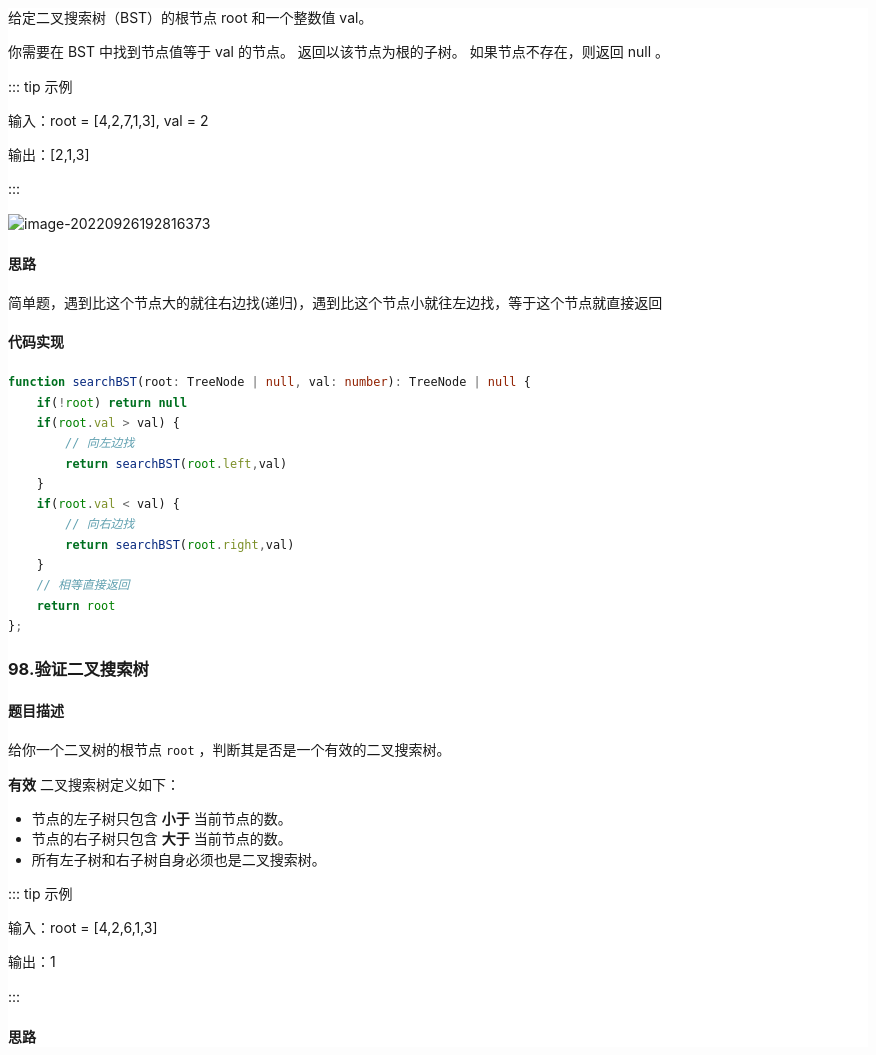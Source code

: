 给定二叉搜索树（BST）的根节点 root 和一个整数值 val。

你需要在 BST 中找到节点值等于 val 的节点。 返回以该节点为根的子树。 如果节点不存在，则返回 null 。

::: tip 示例

输入：root = [4,2,7,1,3], val = 2

输出：[2,1,3]

:::

![image-20220926192816373](https://example.qingcc.top/image-20220926192816373.png)

#### 思路

简单题，遇到比这个节点大的就往右边找(递归)，遇到比这个节点小就往左边找，等于这个节点就直接返回

#### 代码实现

```ts
function searchBST(root: TreeNode | null, val: number): TreeNode | null {
    if(!root) return null
    if(root.val > val) {
        // 向左边找
        return searchBST(root.left,val)
    }
    if(root.val < val) {
        // 向右边找
        return searchBST(root.right,val)
    }
    // 相等直接返回
    return root
};
```

### 98.验证二叉搜索树

#### 题目描述

给你一个二叉树的根节点 `root` ，判断其是否是一个有效的二叉搜索树。

**有效** 二叉搜索树定义如下：

- 节点的左子树只包含 **小于** 当前节点的数。
- 节点的右子树只包含 **大于** 当前节点的数。
- 所有左子树和右子树自身必须也是二叉搜索树。

::: tip 示例

输入：root = [4,2,6,1,3]

输出：1

:::

#### 思路
